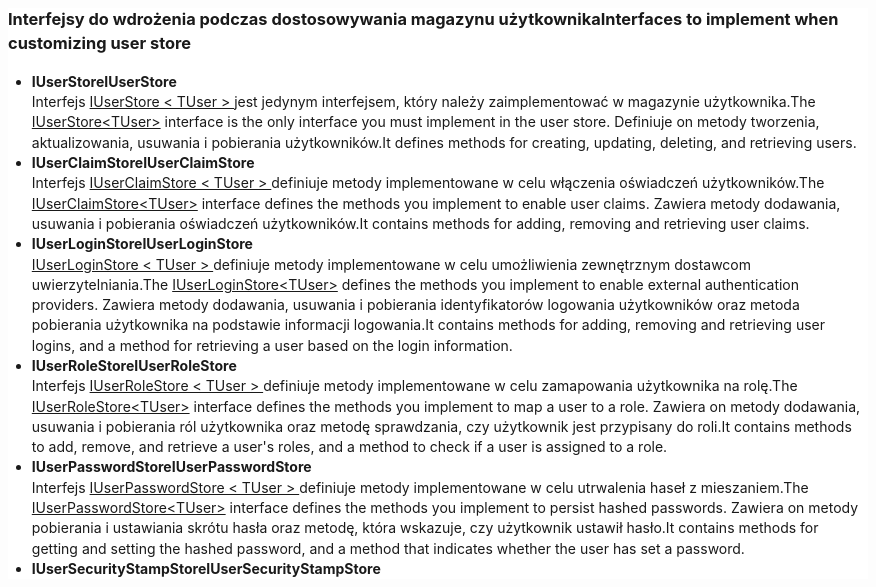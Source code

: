 ### <a name="interfaces-to-implement-when-customizing-user-store"></a><span data-ttu-id="f2f21-210">Interfejsy do wdrożenia podczas dostosowywania magazynu użytkownika</span><span class="sxs-lookup"><span data-stu-id="f2f21-210">Interfaces to implement when customizing user store</span></span>

* <span data-ttu-id="f2f21-211">**IUserStore**</span><span class="sxs-lookup"><span data-stu-id="f2f21-211">**IUserStore**</span></span>  
 <span data-ttu-id="f2f21-212">Interfejs [IUserStore &lt; TUser &gt; ](/dotnet/api/microsoft.aspnetcore.identity.iuserstore-1) jest jedynym interfejsem, który należy zaimplementować w magazynie użytkownika.</span><span class="sxs-lookup"><span data-stu-id="f2f21-212">The [IUserStore&lt;TUser&gt;](/dotnet/api/microsoft.aspnetcore.identity.iuserstore-1) interface is the only interface you must implement in the user store.</span></span> <span data-ttu-id="f2f21-213">Definiuje on metody tworzenia, aktualizowania, usuwania i pobierania użytkowników.</span><span class="sxs-lookup"><span data-stu-id="f2f21-213">It defines methods for creating, updating, deleting, and retrieving users.</span></span>
* <span data-ttu-id="f2f21-214">**IUserClaimStore**</span><span class="sxs-lookup"><span data-stu-id="f2f21-214">**IUserClaimStore**</span></span>  
 <span data-ttu-id="f2f21-215">Interfejs [IUserClaimStore &lt; TUser &gt; ](/dotnet/api/microsoft.aspnetcore.identity.iuserclaimstore-1) definiuje metody implementowane w celu włączenia oświadczeń użytkowników.</span><span class="sxs-lookup"><span data-stu-id="f2f21-215">The [IUserClaimStore&lt;TUser&gt;](/dotnet/api/microsoft.aspnetcore.identity.iuserclaimstore-1) interface defines the methods you implement to enable user claims.</span></span> <span data-ttu-id="f2f21-216">Zawiera metody dodawania, usuwania i pobierania oświadczeń użytkowników.</span><span class="sxs-lookup"><span data-stu-id="f2f21-216">It contains methods for adding, removing and retrieving user claims.</span></span>
* <span data-ttu-id="f2f21-217">**IUserLoginStore**</span><span class="sxs-lookup"><span data-stu-id="f2f21-217">**IUserLoginStore**</span></span>  
 <span data-ttu-id="f2f21-218">[IUserLoginStore &lt; TUser &gt; ](/dotnet/api/microsoft.aspnetcore.identity.iuserloginstore-1) definiuje metody implementowane w celu umożliwienia zewnętrznym dostawcom uwierzytelniania.</span><span class="sxs-lookup"><span data-stu-id="f2f21-218">The [IUserLoginStore&lt;TUser&gt;](/dotnet/api/microsoft.aspnetcore.identity.iuserloginstore-1) defines the methods you implement to enable external authentication providers.</span></span> <span data-ttu-id="f2f21-219">Zawiera metody dodawania, usuwania i pobierania identyfikatorów logowania użytkowników oraz metoda pobierania użytkownika na podstawie informacji logowania.</span><span class="sxs-lookup"><span data-stu-id="f2f21-219">It contains methods for adding, removing and retrieving user logins, and a method for retrieving a user based on the login information.</span></span>
* <span data-ttu-id="f2f21-220">**IUserRoleStore**</span><span class="sxs-lookup"><span data-stu-id="f2f21-220">**IUserRoleStore**</span></span>  
 <span data-ttu-id="f2f21-221">Interfejs [IUserRoleStore &lt; TUser &gt; ](/dotnet/api/microsoft.aspnetcore.identity.iuserrolestore-1) definiuje metody implementowane w celu zamapowania użytkownika na rolę.</span><span class="sxs-lookup"><span data-stu-id="f2f21-221">The [IUserRoleStore&lt;TUser&gt;](/dotnet/api/microsoft.aspnetcore.identity.iuserrolestore-1) interface defines the methods you implement to map a user to a role.</span></span> <span data-ttu-id="f2f21-222">Zawiera on metody dodawania, usuwania i pobierania ról użytkownika oraz metodę sprawdzania, czy użytkownik jest przypisany do roli.</span><span class="sxs-lookup"><span data-stu-id="f2f21-222">It contains methods to add, remove, and retrieve a user's roles, and a method to check if a user is assigned to a role.</span></span>
* <span data-ttu-id="f2f21-223">**IUserPasswordStore**</span><span class="sxs-lookup"><span data-stu-id="f2f21-223">**IUserPasswordStore**</span></span>  
 <span data-ttu-id="f2f21-224">Interfejs [IUserPasswordStore &lt; TUser &gt; ](/dotnet/api/microsoft.aspnetcore.identity.iuserpasswordstore-1) definiuje metody implementowane w celu utrwalenia haseł z mieszaniem.</span><span class="sxs-lookup"><span data-stu-id="f2f21-224">The [IUserPasswordStore&lt;TUser&gt;](/dotnet/api/microsoft.aspnetcore.identity.iuserpasswordstore-1) interface defines the methods you implement to persist hashed passwords.</span></span> <span data-ttu-id="f2f21-225">Zawiera on metody pobierania i ustawiania skrótu hasła oraz metodę, która wskazuje, czy użytkownik ustawił hasło.</span><span class="sxs-lookup"><span data-stu-id="f2f21-225">It contains methods for getting and setting the hashed password, and a method that indicates whether the user has set a password.</span></span>
* <span data-ttu-id="f2f21-226">**IUserSecurityStampStore**</span><span class="sxs-lookup"><span data-stu-id="f2f21-226">**IUserSecurityStampStore**</span></span>  